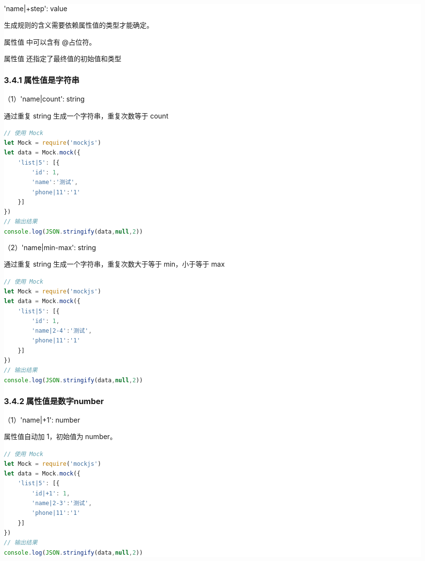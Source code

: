 'name|+step': value

生成规则的含义需要依赖属性值的类型才能确定。

属性值 中可以含有 @占位符。

属性值 还指定了最终值的初始值和类型

### 3.4.1 属性值是字符串

（1）'name|count': string

通过重复 string 生成一个字符串，重复次数等于 count

```js
// 使用 Mock
let Mock = require('mockjs')
let data = Mock.mock({
    'list|5': [{
        'id': 1,
        'name':'测试',
        'phone|11':'1'
    }]
})
// 输出结果
console.log(JSON.stringify(data,null,2))
```

（2）'name|min-max': string

通过重复 string 生成一个字符串，重复次数大于等于 min，小于等于 max

```js
// 使用 Mock
let Mock = require('mockjs')
let data = Mock.mock({
    'list|5': [{
        'id': 1,
        'name|2-4':'测试',
        'phone|11':'1'
    }]
})
// 输出结果
console.log(JSON.stringify(data,null,2))
```

### 3.4.2 属性值是数字number

（1）'name|+1': number

属性值自动加 1，初始值为 number。

```js
// 使用 Mock
let Mock = require('mockjs')
let data = Mock.mock({
    'list|5': [{
        'id|+1': 1,
        'name|2-3':'测试',
        'phone|11':'1'
    }]
})
// 输出结果
console.log(JSON.stringify(data,null,2))
```
